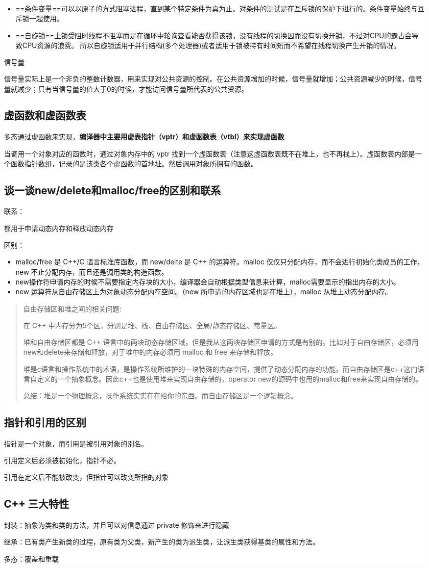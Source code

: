 - ==条件变量==可以以原子的方式阻塞进程，直到某个特定条件为真为止。对条件的测试是在互斥锁的保护下进行的。条件变量始终与互斥锁一起使用。

- ==自旋锁==上锁受阻时线程不阻塞而是在循环中轮询查看能否获得该锁，没有线程的切换因而没有切换开销，不过对CPU的霸占会导致CPU资源的浪费。 所以自旋锁适用于并行结构(多个处理器)或者适用于锁被持有时间短而不希望在线程切换产生开销的情况。

信号量

信号量实际上是一个非负的整数计数器，用来实现对公共资源的控制。在公共资源增加的时候，信号量就增加；公共资源减少的时候，信号量就减少；只有当信号量的值大于0的时候，才能访问信号量所代表的公共资源。

## 虚函数和虚函数表

多态通过虚函数来实现，**编译器中主要用虚表指针（vptr）和虚函数表（vtbl）来实现虚函数**

当调用一个对象对应的函数时，通过对象内存中的 vptr 找到一个虚函数表（注意这虚函数表既不在堆上，也不再栈上）。虚函数表内部是一个函数指针数组，记录的是该类各个虚函数的首地址。然后调用对象所拥有的函数。

## 谈一谈new/delete和malloc/free的区别和联系

联系：

都用于申请动态内存和释放动态内存

区别：

- malloc/free 是 C++/C 语言标准库函数，而 new/delte 是 C++ 的运算符。malloc 仅仅只分配内存，而不会进行初始化类成员的工作，new 不止分配内存，而且还是调用类的构造函数。
- new操作符申请内存的时候不需要指定内存块的大小，编译器会自动根据类型信息来计算，malloc需要显示的指出内存的大小。
- new 运算符从自由存储区上为对象动态分配内存空间。（new 所申请的内存区域也是在堆上），malloc 从堆上动态分配内存。

> 自由存储区和堆之间的相关问题:
>
> 在 C++ 中内存分为5个区，分别是堆、栈、自由存储区、全局/静态存储区、常量区。
>
> 堆和自由存储区都是 C++ 语言中的两块动态存储区域。但是我从这两块存储区申请的方式是有别的。比如对于自由存储区，必须用new和delete来存储和释放，对于堆中的内存必须用 malloc 和 free 来存储和释放。
>
> 堆是c语言和操作系统中的术语，是操作系统所维护的一块特殊的内存空间，提供了动态分配内存的功能。而自由存储区是c++这门语言自定义的一个抽象概念。因此c++也是使用堆来实现自由存储的，operator new的源码中也用的malloc和free来实现自由存储的。
>
> 总结：堆是一个物理概念，操作系统实实在在给你的东西。而自由存储区是一个逻辑概念。

## 指针和引用的区别

指针是一个对象，而引用是被引用对象的别名。

引用定义后必须被初始化，指针不必。

引用在定义后不能被改变，但指针可以改变所指的对象

## C++ 三大特性

封装：抽象为类和类的方法，并且可以对信息通过 private 修饰来进行隐藏

继承：已有类产生新类的过程，原有类为父类，新产生的类为派生类，让派生类获得基类的属性和方法。

多态：覆盖和重载
